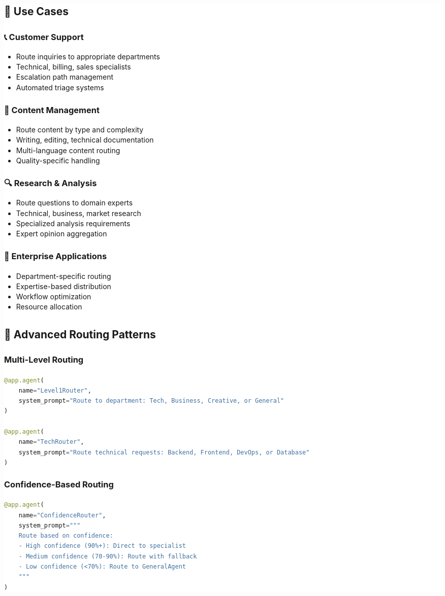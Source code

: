 ## 🎯 Use Cases

### **📞 Customer Support**
- Route inquiries to appropriate departments
- Technical, billing, sales specialists
- Escalation path management
- Automated triage systems

### **📝 Content Management**
- Route content by type and complexity
- Writing, editing, technical documentation
- Multi-language content routing
- Quality-specific handling

### **🔍 Research & Analysis**
- Route questions to domain experts
- Technical, business, market research
- Specialized analysis requirements
- Expert opinion aggregation

### **🏢 Enterprise Applications**
- Department-specific routing
- Expertise-based distribution
- Workflow optimization
- Resource allocation

## 🔧 Advanced Routing Patterns

### **Multi-Level Routing**
```python
@app.agent(
    name="Level1Router",
    system_prompt="Route to department: Tech, Business, Creative, or General"
)

@app.agent(
    name="TechRouter", 
    system_prompt="Route technical requests: Backend, Frontend, DevOps, or Database"
)
```

### **Confidence-Based Routing**
```python
@app.agent(
    name="ConfidenceRouter",
    system_prompt="""
    Route based on confidence:
    - High confidence (90%+): Direct to specialist
    - Medium confidence (70-90%): Route with fallback
    - Low confidence (<70%): Route to GeneralAgent
    """
)
```
